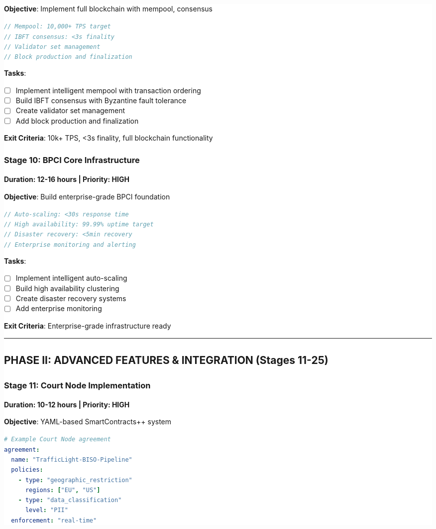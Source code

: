 **Objective**: Implement full blockchain with mempool, consensus
```rust
// Mempool: 10,000+ TPS target
// IBFT consensus: <3s finality
// Validator set management
// Block production and finalization
```

**Tasks**:
- [ ] Implement intelligent mempool with transaction ordering
- [ ] Build IBFT consensus with Byzantine fault tolerance
- [ ] Create validator set management
- [ ] Add block production and finalization

**Exit Criteria**: 10k+ TPS, <3s finality, full blockchain functionality

### **Stage 10: BPCI Core Infrastructure**
**Duration: 12-16 hours | Priority: HIGH**

**Objective**: Build enterprise-grade BPCI foundation
```rust
// Auto-scaling: <30s response time
// High availability: 99.99% uptime target
// Disaster recovery: <5min recovery
// Enterprise monitoring and alerting
```

**Tasks**:
- [ ] Implement intelligent auto-scaling
- [ ] Build high availability clustering
- [ ] Create disaster recovery systems
- [ ] Add enterprise monitoring

**Exit Criteria**: Enterprise-grade infrastructure ready

---

## **PHASE II: ADVANCED FEATURES & INTEGRATION (Stages 11-25)**

### **Stage 11: Court Node Implementation**
**Duration: 10-12 hours | Priority: HIGH**

**Objective**: YAML-based SmartContracts++ system
```yaml
# Example Court Node agreement
agreement:
  name: "TrafficLight-BISO-Pipeline"
  policies:
    - type: "geographic_restriction"
      regions: ["EU", "US"]
    - type: "data_classification"
      level: "PII"
  enforcement: "real-time"
```
